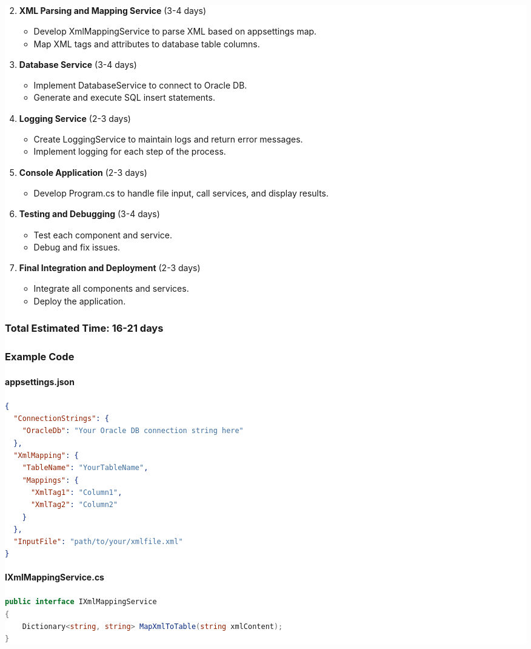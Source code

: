 2. **XML Parsing and Mapping Service** (3-4 days)

   - Develop XmlMappingService to parse XML based on appsettings map.
   - Map XML tags and attributes to database table columns.

3. **Database Service** (3-4 days)

   - Implement DatabaseService to connect to Oracle DB.
   - Generate and execute SQL insert statements.

4. **Logging Service** (2-3 days)

   - Create LoggingService to maintain logs and return error messages.
   - Implement logging for each step of the process.

5. **Console Application** (2-3 days)

   - Develop Program.cs to handle file input, call services, and display results.

6. **Testing and Debugging** (3-4 days)

   - Test each component and service.
   - Debug and fix issues.

7. **Final Integration and Deployment** (2-3 days)
   - Integrate all components and services.
   - Deploy the application.

### Total Estimated Time: 16-21 days

### Example Code

#### appsettings.json

```json
{
  "ConnectionStrings": {
    "OracleDb": "Your Oracle DB connection string here"
  },
  "XmlMapping": {
    "TableName": "YourTableName",
    "Mappings": {
      "XmlTag1": "Column1",
      "XmlTag2": "Column2"
    }
  },
  "InputFile": "path/to/your/xmlfile.xml"
}
```

#### IXmlMappingService.cs

```csharp
public interface IXmlMappingService
{
    Dictionary<string, string> MapXmlToTable(string xmlContent);
}
```
